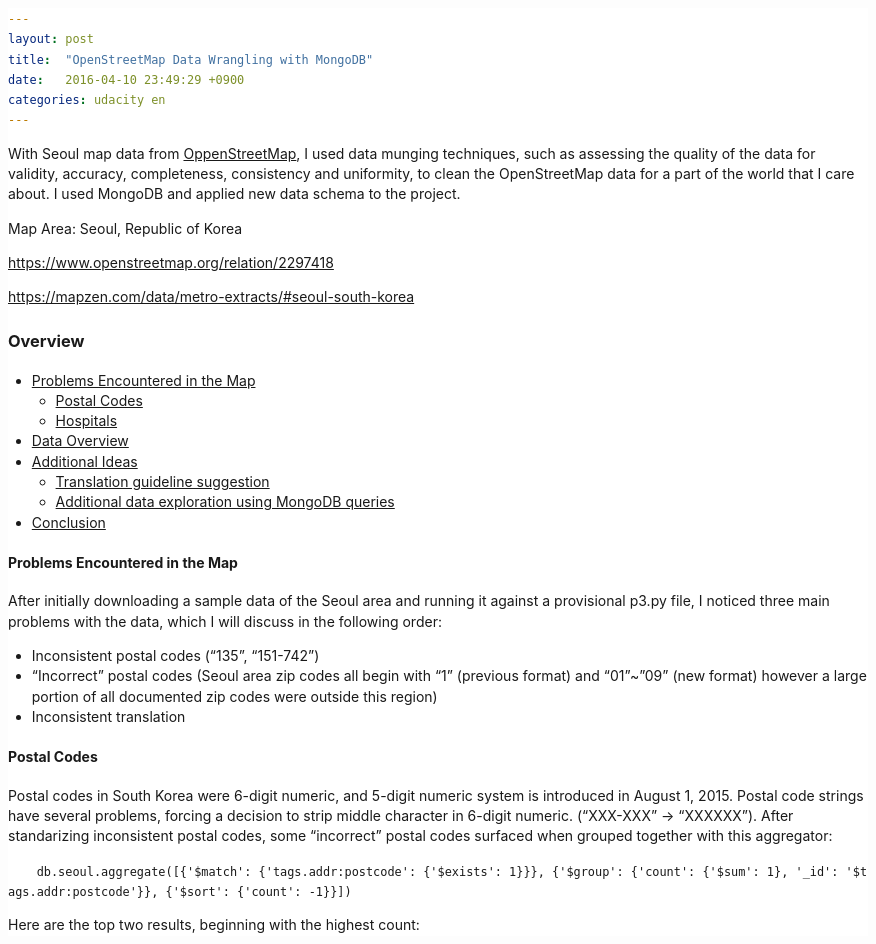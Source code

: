 ```yaml
---
layout: post
title:  "OpenStreetMap Data Wrangling with MongoDB"
date:   2016-04-10 23:49:29 +0900
categories: udacity en
---
```


With Seoul map data from [OppenStreetMap](https://www.openstreetmap.org), I used data munging techniques, such as assessing the quality of the data for validity, accuracy, completeness, consistency and uniformity, to clean the OpenStreetMap data for a part of the world that I care about. I used MongoDB and applied new data schema to the project.

Map Area: Seoul, Republic of Korea

https://www.openstreetmap.org/relation/2297418

https://mapzen.com/data/metro-extracts/#seoul-south-korea

### Overview
- <a href='#q1'> Problems Encountered in the Map
	- <a href='#q2'> Postal Codes
	- <a href='#q3'> Hospitals
- <a href='#q4'> Data Overview
- <a href='#q5'> Additional Ideas
	- <a href='#q6'> Translation guideline suggestion
	- <a href='#q7'> Additional data exploration using MongoDB queries
- <a href='#q8'> Conclusion

<a id='q1'></a>

#### Problems Encountered in the Map

After initially downloading a sample data of the Seoul area and running it against a provisional p3.py file, I noticed three main problems with the data, which I will discuss in the following order:

- Inconsistent postal codes (“135”, “151-742”)
- “Incorrect” postal codes (Seoul area zip codes all begin with “1” (previous format) and “01”~”09” (new format) however a large portion of all documented zip codes were outside this region)
- Inconsistent translation

<a id='q2'></a>

#### Postal Codes

Postal codes in South Korea were 6-digit numeric, and 5-digit numeric system is introduced in August 1, 2015. Postal code strings have several problems, forcing a decision to strip middle character in 6-digit numeric. (“XXX-XXX” -> “XXXXXX”).
After standarizing inconsistent postal codes, some “incorrect” postal codes surfaced when grouped together with this aggregator:

		db.seoul.aggregate([{'$match': {'tags.addr:postcode': {'$exists': 1}}}, {'$group': {'count': {'$sum': 1}, '_id': '$tags.addr:postcode'}}, {'$sort': {'count': -1}}])

Here are the top two results, beginning with the highest count:
